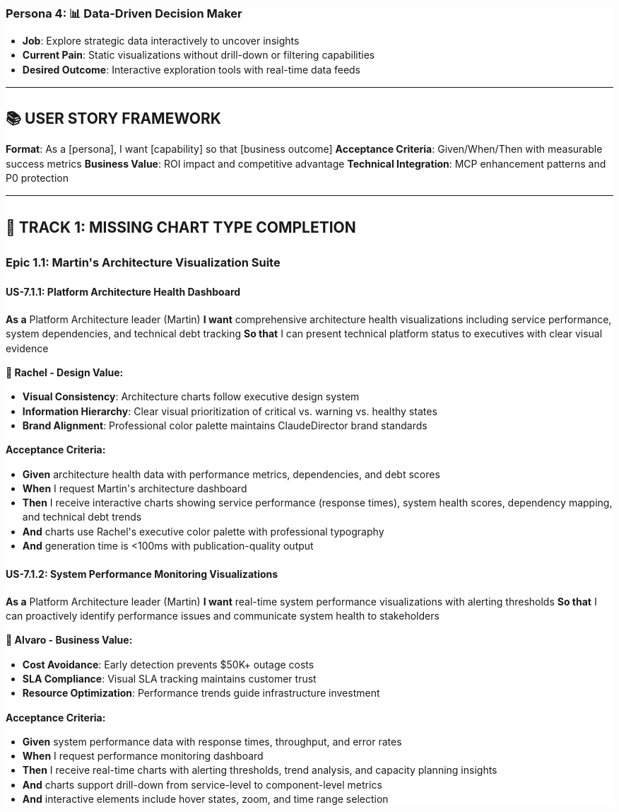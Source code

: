 ### **Persona 4: 📊 Data-Driven Decision Maker**
- **Job**: Explore strategic data interactively to uncover insights
- **Current Pain**: Static visualizations without drill-down or filtering capabilities
- **Desired Outcome**: Interactive exploration tools with real-time data feeds

---

## 📚 **USER STORY FRAMEWORK**

**Format**: As a [persona], I want [capability] so that [business outcome]
**Acceptance Criteria**: Given/When/Then with measurable success metrics
**Business Value**: ROI impact and competitive advantage
**Technical Integration**: MCP enhancement patterns and P0 protection

---

## 🚀 **TRACK 1: MISSING CHART TYPE COMPLETION**

### **Epic 1.1: Martin's Architecture Visualization Suite**

#### **US-7.1.1: Platform Architecture Health Dashboard**
**As a** Platform Architecture leader (Martin)
**I want** comprehensive architecture health visualizations including service performance, system dependencies, and technical debt tracking
**So that** I can present technical platform status to executives with clear visual evidence

**🎨 Rachel - Design Value:**
- **Visual Consistency**: Architecture charts follow executive design system
- **Information Hierarchy**: Clear visual prioritization of critical vs. warning vs. healthy states
- **Brand Alignment**: Professional color palette maintains ClaudeDirector brand standards

**Acceptance Criteria:**
- **Given** architecture health data with performance metrics, dependencies, and debt scores
- **When** I request Martin's architecture dashboard
- **Then** I receive interactive charts showing service performance (response times), system health scores, dependency mapping, and technical debt trends
- **And** charts use Rachel's executive color palette with professional typography
- **And** generation time is <100ms with publication-quality output

#### **US-7.1.2: System Performance Monitoring Visualizations**
**As a** Platform Architecture leader (Martin)
**I want** real-time system performance visualizations with alerting thresholds
**So that** I can proactively identify performance issues and communicate system health to stakeholders

**💼 Alvaro - Business Value:**
- **Cost Avoidance**: Early detection prevents $50K+ outage costs
- **SLA Compliance**: Visual SLA tracking maintains customer trust
- **Resource Optimization**: Performance trends guide infrastructure investment

**Acceptance Criteria:**
- **Given** system performance data with response times, throughput, and error rates
- **When** I request performance monitoring dashboard
- **Then** I receive real-time charts with alerting thresholds, trend analysis, and capacity planning insights
- **And** charts support drill-down from service-level to component-level metrics
- **And** interactive elements include hover states, zoom, and time range selection
